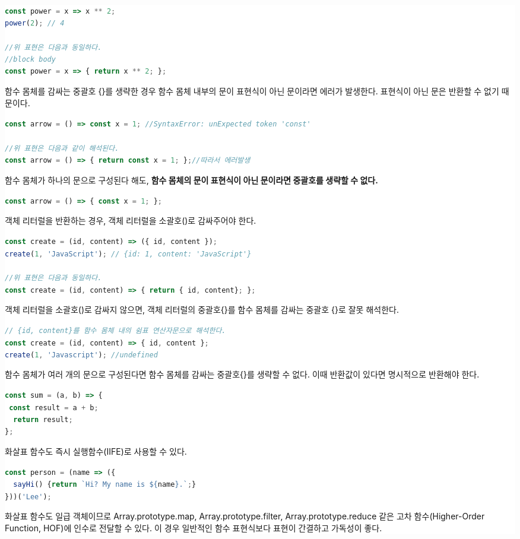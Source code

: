    ```javascript
   const power = x => x ** 2;
   power(2); // 4
   
   //위 표현은 다음과 동일하다.
   //block body
   const power = x => { return x ** 2; };
   ```

   함수 몸체를 감싸는 중괄호 {}를 생략한 경우 함수 몸체 내부의 문이 표현식이 아닌 문이라면 에러가 발생한다. 표현식이 아닌 문은 반환할 수 없기 때문이다.

   ```javascript
   const arrow = () => const x = 1; //SyntaxError: unExpected token 'const'
   
   //위 표현은 다음과 같이 해석된다.
   const arrow = () => { return const x = 1; };//따라서 에러발생
   ```

   함수 몸체가 하나의 문으로 구성된다 해도, **함수 몸체의 문이 표현식이 아닌 문이라면 중괄호를 생략할 수 없다.**

   ```javascript
   const arrow = () => { const x = 1; };
   ```

   객체 리터럴을 반환하는 경우, 객체 리터럴을 소괄호()로 감싸주어야 한다.

   ```javascript
   const create = (id, content) => ({ id, content });
   create(1, 'JavaScript'); // {id: 1, content: 'JavaScript'}
   
   //위 표현은 다음과 동일하다.
   const create = (id, content) => { return { id, content}; };
   ```

   객체 리터럴을 소괄호()로 감싸지 않으면, 객체 리터럴의 중괄호{}를 함수 몸체를 감싸는 중괄호 {}로 잘못 해석한다.

   ```javascript
   // {id, content}를 함수 몸체 내의 쉼표 연산자문으로 해석한다.
   const create = (id, content) => { id, content };
   create(1, 'Javascript'); //undefined
   ```

   함수 몸체가 여러 개의 문으로 구성된다면 함수 몸체를 감싸는 중괄호{}를 생략할 수 없다. 이때 반환값이 있다면 명시적으로 반환해야 한다.

   ```javascript
   const sum = (a, b) => {
   	const result = a + b;
     return result;
   };
   ```

   화살표 함수도 즉시 실행함수(IIFE)로 사용할 수 있다.

   ```javascript
   const person = (name => ({
     sayHi() {return `Hi? My name is ${name}.`;}
   }))('Lee');
   ```

   화살표 함수도 일급 객체이므로 Array.prototype.map, Array.prototype.filter, Array.prototype.reduce 같은 고차 함수(Higher-Order Function, HOF)에 인수로 전달할 수 있다. 이 경우 일반적인 함수 표현식보다 표현이 간결하고 가독성이 좋다.
